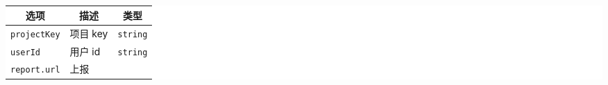<table><thead><tr data-style="border-width: 1px 0px 0px; border-right-style: initial; border-bottom-style: initial; border-left-style: initial; border-right-color: initial; border-bottom-color: initial; border-left-color: initial; border-top-style: solid; border-top-color: rgb(204, 204, 204);"><th data-style="font-size: 14px; border-top-width: 1px; border-color: rgb(204, 204, 204); text-align: left; background-color: rgb(240, 240, 240); min-width: 85px;">选项</th><th data-style="font-size: 14px; border-top-width: 1px; border-color: rgb(204, 204, 204); text-align: left; background-color: rgb(240, 240, 240); min-width: 85px;">描述</th><th data-style="font-size: 14px; border-top-width: 1px; border-color: rgb(204, 204, 204); text-align: left; background-color: rgb(240, 240, 240); min-width: 85px;">类型</th></tr></thead><tbody><tr data-style="border-width: 1px 0px 0px; border-right-style: initial; border-bottom-style: initial; border-left-style: initial; border-right-color: initial; border-bottom-color: initial; border-left-color: initial; border-top-style: solid; border-top-color: rgb(204, 204, 204);"><td data-style="font-size: 14px; border-color: rgb(204, 204, 204); min-width: 85px;"><code>projectKey</code></td><td data-style="font-size: 14px; border-color: rgb(204, 204, 204); min-width: 85px;">项目 key</td><td data-style="font-size: 14px; border-color: rgb(204, 204, 204); min-width: 85px;"><code>string</code></td></tr><tr data-style="border-width: 1px 0px 0px; border-right-style: initial; border-bottom-style: initial; border-left-style: initial; border-right-color: initial; border-bottom-color: initial; border-left-color: initial; border-top-style: solid; border-top-color: rgb(204, 204, 204); background-color: rgb(248, 248, 248);"><td data-style="font-size: 14px; border-color: rgb(204, 204, 204); min-width: 85px;"><code>userId</code></td><td data-style="font-size: 14px; border-color: rgb(204, 204, 204); min-width: 85px;">用户 id</td><td data-style="font-size: 14px; border-color: rgb(204, 204, 204); min-width: 85px;"><code>string</code></td></tr><tr data-style="border-width: 1px 0px 0px; border-right-style: initial; border-bottom-style: initial; border-left-style: initial; border-right-color: initial; border-bottom-color: initial; border-left-color: initial; border-top-style: solid; border-top-color: rgb(204, 204, 204);"><td data-style="font-size: 14px; border-color: rgb(204, 204, 204); min-width: 85px;"><code>report.url</code></td><td data-style="font-size: 14px; border-color: rgb(204, 204, 204); min-width: 85px;">上报